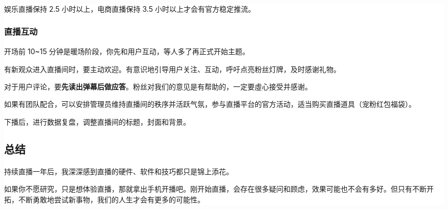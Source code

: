 娱乐直播保持 2.5 小时以上，电商直播保持 3.5 小时以上才会有官方稳定推流。

### 直播互动

开场前 10~15 分钟是暖场阶段，你先和用户互动，等人多了再正式开始主题。

有新观众进入直播间时，要主动欢迎。有意识地引导用户关注、互动，呼吁点亮粉丝灯牌，及时感谢礼物。

对于用户评论，要**先读出弹幕后做应答**。粉丝对我们的意见是有帮助的，一定要虛心接受并感谢。

如果有团队配合，可以安排管理员维持直播间的秩序并活跃气氛，参与直播平台的官方活动，适当购买直播道具（宠粉红包福袋）。

下播后，进行数据复盘，调整直播间的标题，封面和背景。

## 总结

持续直播一年后，我深深感到直播的硬件、软件和技巧都只是锦上添花。

如果你不愿研究，只是想体验直播，那就拿出手机开播吧。刚开始直播，会存在很多疑问和顾虑，效果可能也不会有多好。但只有不断开拓，不断勇敢地尝试新事物，我们的人生才会有更多的可能性。
